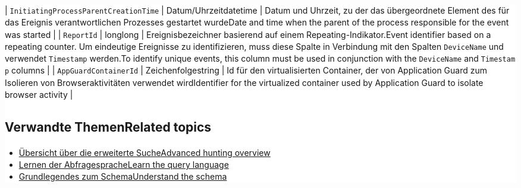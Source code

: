 | `InitiatingProcessParentCreationTime` | <span data-ttu-id="5be8f-191">Datum/Uhrzeit</span><span class="sxs-lookup"><span data-stu-id="5be8f-191">datetime</span></span> | <span data-ttu-id="5be8f-192">Datum und Uhrzeit, zu der das übergeordnete Element des für das Ereignis verantwortlichen Prozesses gestartet wurde</span><span class="sxs-lookup"><span data-stu-id="5be8f-192">Date and time when the parent of the process responsible for the event was started</span></span> |
| `ReportId` | <span data-ttu-id="5be8f-193">long</span><span class="sxs-lookup"><span data-stu-id="5be8f-193">long</span></span> | <span data-ttu-id="5be8f-194">Ereignisbezeichner basierend auf einem Repeating-Indikator.</span><span class="sxs-lookup"><span data-stu-id="5be8f-194">Event identifier based on a repeating counter.</span></span> <span data-ttu-id="5be8f-195">Um eindeutige Ereignisse zu identifizieren, muss diese Spalte in Verbindung mit den Spalten `DeviceName` und verwendet `Timestamp` werden.</span><span class="sxs-lookup"><span data-stu-id="5be8f-195">To identify unique events, this column must be used in conjunction with the `DeviceName` and `Timestamp` columns</span></span> |
| `AppGuardContainerId` | <span data-ttu-id="5be8f-196">Zeichenfolge</span><span class="sxs-lookup"><span data-stu-id="5be8f-196">string</span></span> | <span data-ttu-id="5be8f-197">Id für den virtualisierten Container, der von Application Guard zum Isolieren von Browseraktivitäten verwendet wird</span><span class="sxs-lookup"><span data-stu-id="5be8f-197">Identifier for the virtualized container used by Application Guard to isolate browser activity</span></span> |

## <a name="related-topics"></a><span data-ttu-id="5be8f-198">Verwandte Themen</span><span class="sxs-lookup"><span data-stu-id="5be8f-198">Related topics</span></span>
- [<span data-ttu-id="5be8f-199">Übersicht über die erweiterte Suche</span><span class="sxs-lookup"><span data-stu-id="5be8f-199">Advanced hunting overview</span></span>](advanced-hunting-overview.md)
- [<span data-ttu-id="5be8f-200">Lernen der Abfragesprache</span><span class="sxs-lookup"><span data-stu-id="5be8f-200">Learn the query language</span></span>](advanced-hunting-query-language.md)
- [<span data-ttu-id="5be8f-201">Grundlegendes zum Schema</span><span class="sxs-lookup"><span data-stu-id="5be8f-201">Understand the schema</span></span>](advanced-hunting-schema-reference.md)
